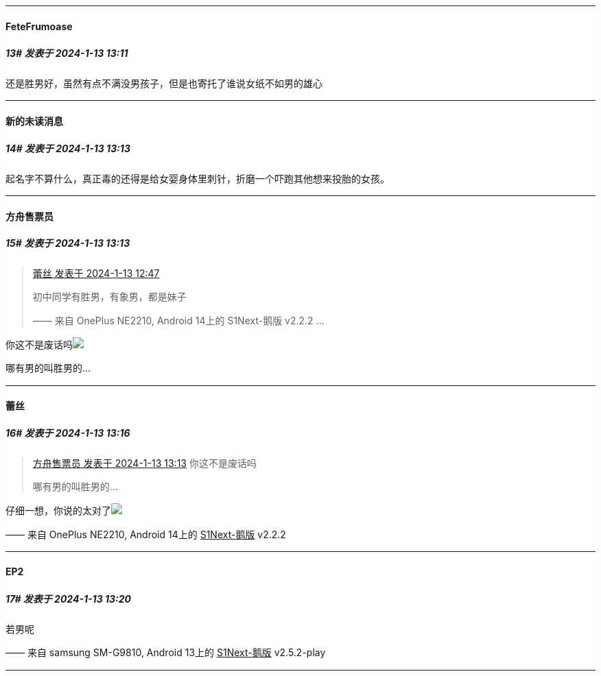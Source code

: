 *****

####  FeteFrumoase  
##### 13#       发表于 2024-1-13 13:11

还是胜男好，虽然有点不满没男孩子，但是也寄托了谁说女纸不如男的雄心

*****

####  新的未读消息  
##### 14#       发表于 2024-1-13 13:13

起名字不算什么，真正毒的还得是给女婴身体里刺针，折磨一个吓跑其他想来投胎的女孩。

*****

####  方舟售票员  
##### 15#       发表于 2024-1-13 13:13

<blockquote><a href="httphttps://bbs.saraba1st.com/2b/forum.php?mod=redirect&amp;goto=findpost&amp;pid=63635857&amp;ptid=2167803" target="_blank">蕾丝 发表于 2024-1-13 12:47</a>

初中同学有胜男，有象男，都是妹子

—— 来自 OnePlus NE2210, Android 14上的 S1Next-鹅版 v2.2.2 ...</blockquote>
你这不是废话吗<img src="https://static.saraba1st.com/image/smiley/face2017/003.png" referrerpolicy="no-referrer">

哪有男的叫胜男的...

*****

####  蕾丝  
##### 16#       发表于 2024-1-13 13:16

<blockquote><a href="httphttps://bbs.saraba1st.com/2b/forum.php?mod=redirect&amp;goto=findpost&amp;pid=63636074&amp;ptid=2167803" target="_blank">方舟售票员 发表于 2024-1-13 13:13</a>
你这不是废话吗

哪有男的叫胜男的...</blockquote>
仔细一想，你说的太对了<img src="https://static.saraba1st.com/image/smiley/face2017/002.png" referrerpolicy="no-referrer">

—— 来自 OnePlus NE2210, Android 14上的 [S1Next-鹅版](https://github.com/ykrank/S1-Next/releases) v2.2.2

*****

####  EP2  
##### 17#       发表于 2024-1-13 13:20

若男呢

—— 来自 samsung SM-G9810, Android 13上的 [S1Next-鹅版](https://github.com/ykrank/S1-Next/releases) v2.5.2-play

*****
